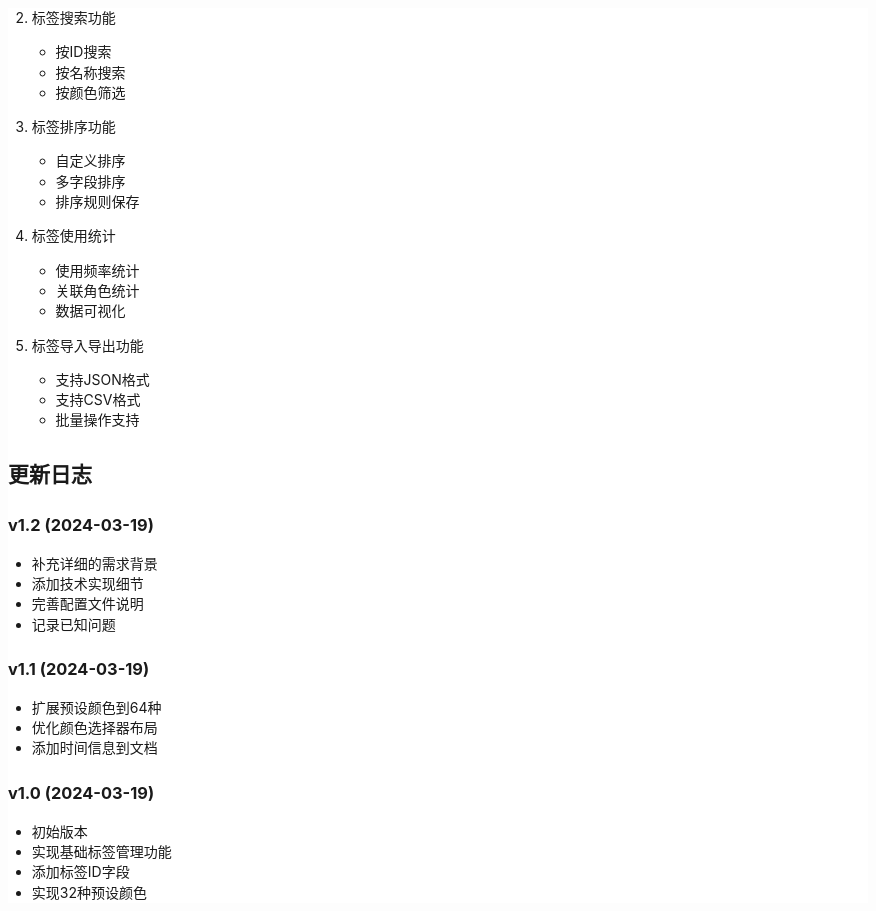 2. 标签搜索功能
   - 按ID搜索
   - 按名称搜索
   - 按颜色筛选

3. 标签排序功能
   - 自定义排序
   - 多字段排序
   - 排序规则保存

4. 标签使用统计
   - 使用频率统计
   - 关联角色统计
   - 数据可视化

5. 标签导入导出功能
   - 支持JSON格式
   - 支持CSV格式
   - 批量操作支持

## 更新日志

### v1.2 (2024-03-19)
- 补充详细的需求背景
- 添加技术实现细节
- 完善配置文件说明
- 记录已知问题

### v1.1 (2024-03-19)
- 扩展预设颜色到64种
- 优化颜色选择器布局
- 添加时间信息到文档

### v1.0 (2024-03-19)
- 初始版本
- 实现基础标签管理功能
- 添加标签ID字段
- 实现32种预设颜色 